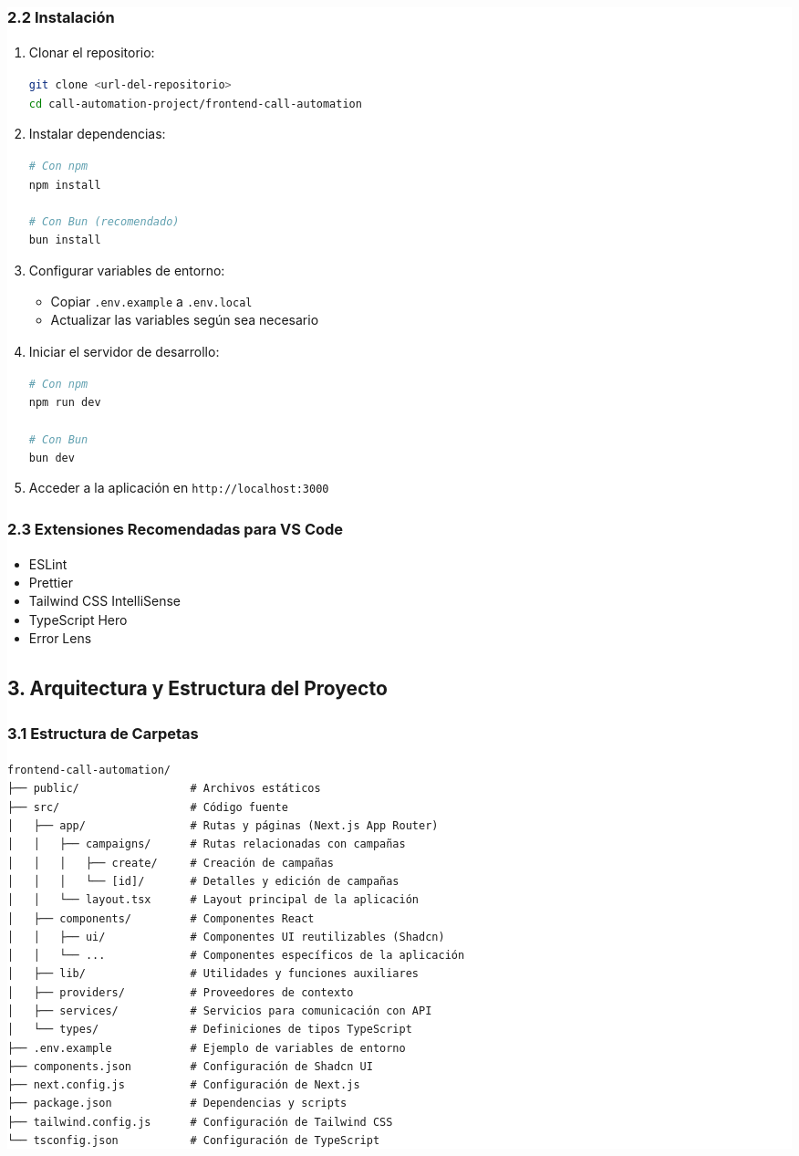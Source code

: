 ### 2.2 Instalación

1. Clonar el repositorio:
   ```bash
   git clone <url-del-repositorio>
   cd call-automation-project/frontend-call-automation
   ```

2. Instalar dependencias:
   ```bash
   # Con npm
   npm install
   
   # Con Bun (recomendado)
   bun install
   ```

3. Configurar variables de entorno:
   - Copiar `.env.example` a `.env.local`
   - Actualizar las variables según sea necesario

4. Iniciar el servidor de desarrollo:
   ```bash
   # Con npm
   npm run dev
   
   # Con Bun
   bun dev
   ```

5. Acceder a la aplicación en `http://localhost:3000`

### 2.3 Extensiones Recomendadas para VS Code

- ESLint
- Prettier
- Tailwind CSS IntelliSense
- TypeScript Hero
- Error Lens

## 3. Arquitectura y Estructura del Proyecto

### 3.1 Estructura de Carpetas

```
frontend-call-automation/
├── public/                 # Archivos estáticos
├── src/                    # Código fuente
│   ├── app/                # Rutas y páginas (Next.js App Router)
│   │   ├── campaigns/      # Rutas relacionadas con campañas
│   │   │   ├── create/     # Creación de campañas
│   │   │   └── [id]/       # Detalles y edición de campañas
│   │   └── layout.tsx      # Layout principal de la aplicación
│   ├── components/         # Componentes React
│   │   ├── ui/             # Componentes UI reutilizables (Shadcn)
│   │   └── ...             # Componentes específicos de la aplicación
│   ├── lib/                # Utilidades y funciones auxiliares
│   ├── providers/          # Proveedores de contexto
│   ├── services/           # Servicios para comunicación con API
│   └── types/              # Definiciones de tipos TypeScript
├── .env.example            # Ejemplo de variables de entorno
├── components.json         # Configuración de Shadcn UI
├── next.config.js          # Configuración de Next.js
├── package.json            # Dependencias y scripts
├── tailwind.config.js      # Configuración de Tailwind CSS
└── tsconfig.json           # Configuración de TypeScript
```
